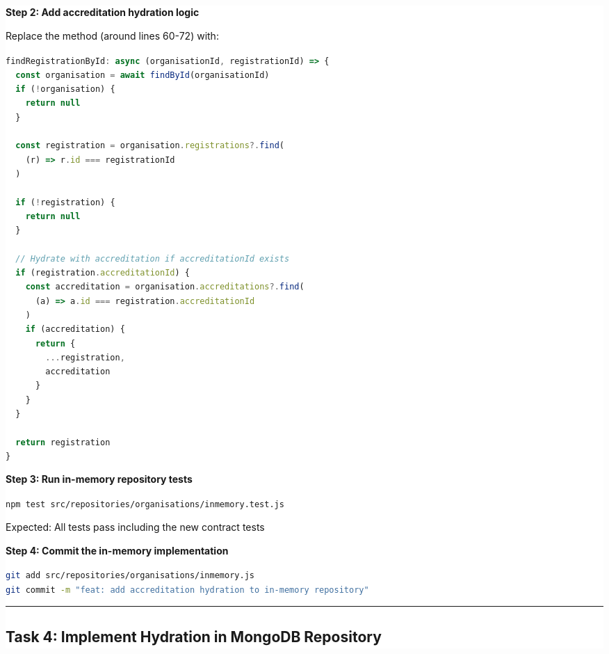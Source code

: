 **Step 2: Add accreditation hydration logic**

Replace the method (around lines 60-72) with:

```javascript
findRegistrationById: async (organisationId, registrationId) => {
  const organisation = await findById(organisationId)
  if (!organisation) {
    return null
  }

  const registration = organisation.registrations?.find(
    (r) => r.id === registrationId
  )

  if (!registration) {
    return null
  }

  // Hydrate with accreditation if accreditationId exists
  if (registration.accreditationId) {
    const accreditation = organisation.accreditations?.find(
      (a) => a.id === registration.accreditationId
    )
    if (accreditation) {
      return {
        ...registration,
        accreditation
      }
    }
  }

  return registration
}
```

**Step 3: Run in-memory repository tests**

```bash
npm test src/repositories/organisations/inmemory.test.js
```

Expected: All tests pass including the new contract tests

**Step 4: Commit the in-memory implementation**

```bash
git add src/repositories/organisations/inmemory.js
git commit -m "feat: add accreditation hydration to in-memory repository"
```

---

## Task 4: Implement Hydration in MongoDB Repository
